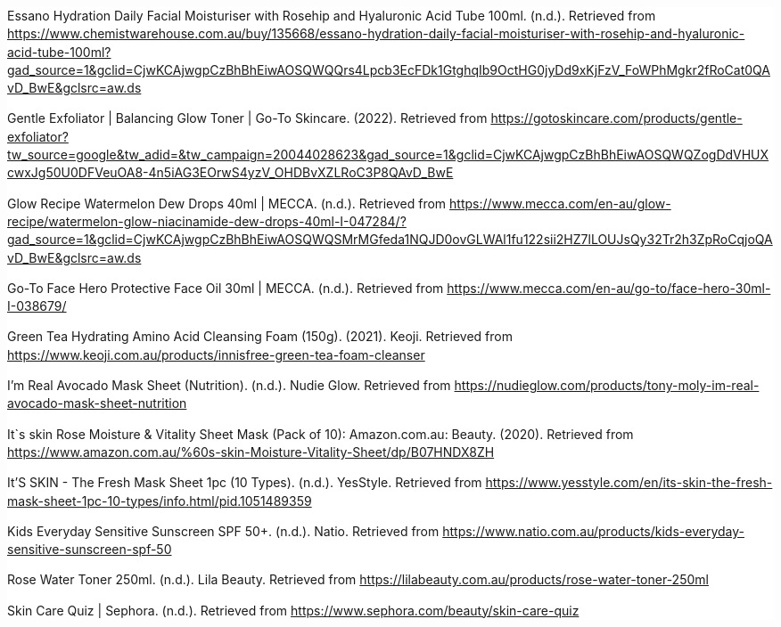 Essano Hydration Daily Facial Moisturiser with Rosehip and Hyaluronic Acid Tube 100ml. (n.d.). Retrieved from https://www.chemistwarehouse.com.au/buy/135668/essano-hydration-daily-facial-moisturiser-with-rosehip-and-hyaluronic-acid-tube-100ml?gad_source=1&gclid=CjwKCAjwgpCzBhBhEiwAOSQWQQrs4Lpcb3EcFDk1GtghqIb9OctHG0jyDd9xKjFzV_FoWPhMgkr2fRoCat0QAvD_BwE&gclsrc=aw.ds

Gentle Exfoliator | Balancing Glow Toner | Go-To Skincare. (2022). Retrieved from https://gotoskincare.com/products/gentle-exfoliator?tw_source=google&tw_adid=&tw_campaign=20044028623&gad_source=1&gclid=CjwKCAjwgpCzBhBhEiwAOSQWQZogDdVHUXcwxJg50U0DFVeuOA8-4n5iAG3EOrwS4yzV_OHDBvXZLRoC3P8QAvD_BwE

Glow Recipe Watermelon Dew Drops 40ml | MECCA. (n.d.). Retrieved from https://www.mecca.com/en-au/glow-recipe/watermelon-glow-niacinamide-dew-drops-40ml-I-047284/?gad_source=1&gclid=CjwKCAjwgpCzBhBhEiwAOSQWQSMrMGfeda1NQJD0ovGLWAl1fu122sii2HZ7lLOUJsQy32Tr2h3ZpRoCqjoQAvD_BwE&gclsrc=aw.ds

Go-To Face Hero Protective Face Oil 30ml | MECCA. (n.d.). Retrieved from https://www.mecca.com/en-au/go-to/face-hero-30ml-I-038679/

Green Tea Hydrating Amino Acid Cleansing Foam (150g). (2021). Keoji. Retrieved from https://www.keoji.com.au/products/innisfree-green-tea-foam-cleanser

I’m Real Avocado Mask Sheet (Nutrition). (n.d.). Nudie Glow. Retrieved from https://nudieglow.com/products/tony-moly-im-real-avocado-mask-sheet-nutrition

It`s skin Rose Moisture & Vitality Sheet Mask (Pack of 10): Amazon.com.au: Beauty. (2020). Retrieved from https://www.amazon.com.au/%60s-skin-Moisture-Vitality-Sheet/dp/B07HNDX8ZH

It’S SKIN - The Fresh Mask Sheet 1pc (10 Types). (n.d.). YesStyle. Retrieved from https://www.yesstyle.com/en/its-skin-the-fresh-mask-sheet-1pc-10-types/info.html/pid.1051489359

Kids Everyday Sensitive Sunscreen SPF 50+. (n.d.). Natio. Retrieved from https://www.natio.com.au/products/kids-everyday-sensitive-sunscreen-spf-50

Rose Water Toner 250ml. (n.d.). Lila Beauty. Retrieved from https://lilabeauty.com.au/products/rose-water-toner-250ml

Skin Care Quiz | Sephora. (n.d.). Retrieved from https://www.sephora.com/beauty/skin-care-quiz
